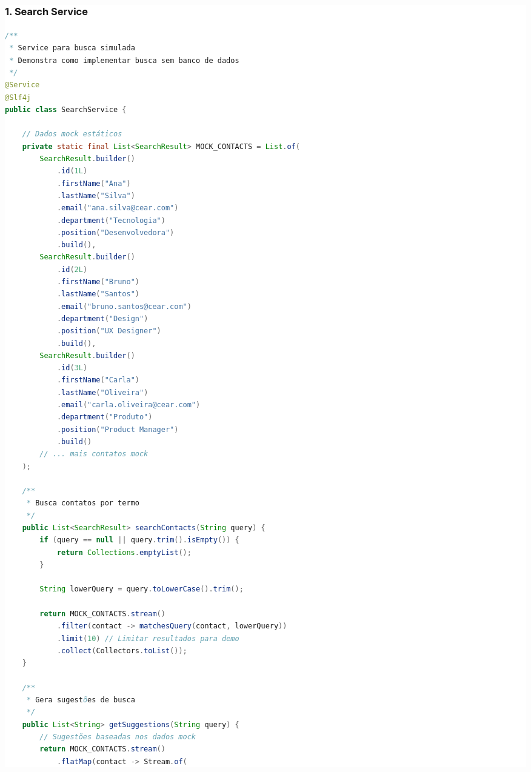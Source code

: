 ### 1. **Search Service**

```java
/**
 * Service para busca simulada
 * Demonstra como implementar busca sem banco de dados
 */
@Service
@Slf4j
public class SearchService {
    
    // Dados mock estáticos
    private static final List<SearchResult> MOCK_CONTACTS = List.of(
        SearchResult.builder()
            .id(1L)
            .firstName("Ana")
            .lastName("Silva")
            .email("ana.silva@cear.com")
            .department("Tecnologia")
            .position("Desenvolvedora")
            .build(),
        SearchResult.builder()
            .id(2L)
            .firstName("Bruno")
            .lastName("Santos")
            .email("bruno.santos@cear.com")
            .department("Design")
            .position("UX Designer")
            .build(),
        SearchResult.builder()
            .id(3L)
            .firstName("Carla")
            .lastName("Oliveira")
            .email("carla.oliveira@cear.com")
            .department("Produto")
            .position("Product Manager")
            .build()
        // ... mais contatos mock
    );
    
    /**
     * Busca contatos por termo
     */
    public List<SearchResult> searchContacts(String query) {
        if (query == null || query.trim().isEmpty()) {
            return Collections.emptyList();
        }
        
        String lowerQuery = query.toLowerCase().trim();
        
        return MOCK_CONTACTS.stream()
            .filter(contact -> matchesQuery(contact, lowerQuery))
            .limit(10) // Limitar resultados para demo
            .collect(Collectors.toList());
    }
    
    /**
     * Gera sugestões de busca
     */
    public List<String> getSuggestions(String query) {
        // Sugestões baseadas nos dados mock
        return MOCK_CONTACTS.stream()
            .flatMap(contact -> Stream.of(
```